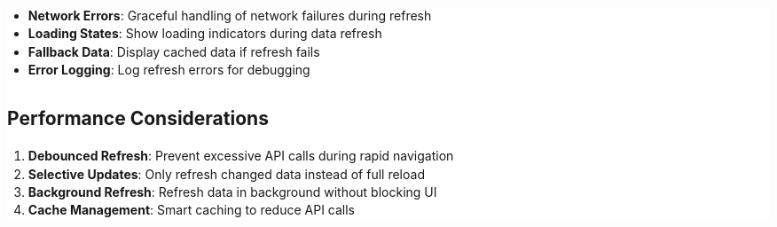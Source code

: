 - **Network Errors**: Graceful handling of network failures during refresh
- **Loading States**: Show loading indicators during data refresh
- **Fallback Data**: Display cached data if refresh fails
- **Error Logging**: Log refresh errors for debugging

## Performance Considerations

1. **Debounced Refresh**: Prevent excessive API calls during rapid navigation
2. **Selective Updates**: Only refresh changed data instead of full reload
3. **Background Refresh**: Refresh data in background without blocking UI
4. **Cache Management**: Smart caching to reduce API calls 